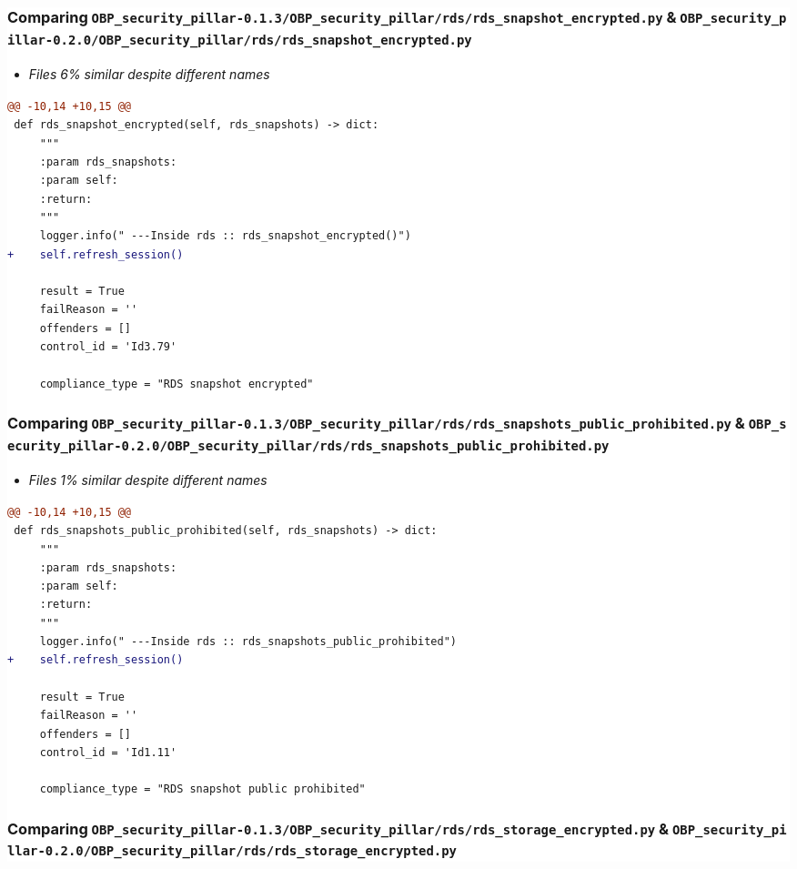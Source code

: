 ### Comparing `OBP_security_pillar-0.1.3/OBP_security_pillar/rds/rds_snapshot_encrypted.py` & `OBP_security_pillar-0.2.0/OBP_security_pillar/rds/rds_snapshot_encrypted.py`

 * *Files 6% similar despite different names*

```diff
@@ -10,14 +10,15 @@
 def rds_snapshot_encrypted(self, rds_snapshots) -> dict:
     """
     :param rds_snapshots:
     :param self:
     :return:
     """
     logger.info(" ---Inside rds :: rds_snapshot_encrypted()")
+    self.refresh_session()
 
     result = True
     failReason = ''
     offenders = []
     control_id = 'Id3.79'
 
     compliance_type = "RDS snapshot encrypted"
```

### Comparing `OBP_security_pillar-0.1.3/OBP_security_pillar/rds/rds_snapshots_public_prohibited.py` & `OBP_security_pillar-0.2.0/OBP_security_pillar/rds/rds_snapshots_public_prohibited.py`

 * *Files 1% similar despite different names*

```diff
@@ -10,14 +10,15 @@
 def rds_snapshots_public_prohibited(self, rds_snapshots) -> dict:
     """
     :param rds_snapshots:
     :param self:
     :return:
     """
     logger.info(" ---Inside rds :: rds_snapshots_public_prohibited")
+    self.refresh_session()
 
     result = True
     failReason = ''
     offenders = []
     control_id = 'Id1.11'
 
     compliance_type = "RDS snapshot public prohibited"
```

### Comparing `OBP_security_pillar-0.1.3/OBP_security_pillar/rds/rds_storage_encrypted.py` & `OBP_security_pillar-0.2.0/OBP_security_pillar/rds/rds_storage_encrypted.py`
